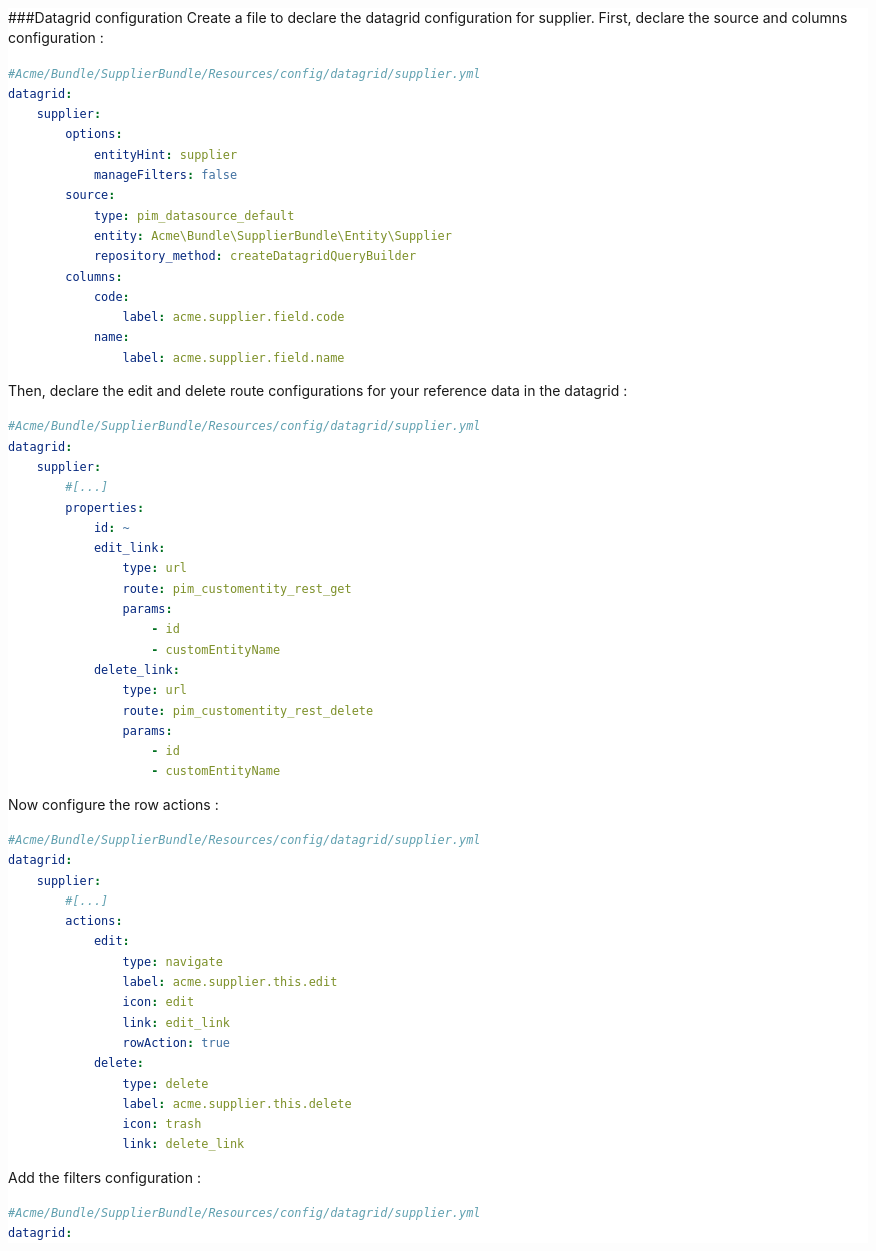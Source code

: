 ###Datagrid configuration
Create a file to declare the datagrid configuration for supplier. First, declare the source and columns configuration : 
```yaml
#Acme/Bundle/SupplierBundle/Resources/config/datagrid/supplier.yml
datagrid:
    supplier:
        options:
            entityHint: supplier
            manageFilters: false
        source:
            type: pim_datasource_default
            entity: Acme\Bundle\SupplierBundle\Entity\Supplier
            repository_method: createDatagridQueryBuilder
        columns:
            code:
                label: acme.supplier.field.code
            name:
                label: acme.supplier.field.name
```
Then, declare the edit and delete route configurations for your reference data in the datagrid :

```yaml
#Acme/Bundle/SupplierBundle/Resources/config/datagrid/supplier.yml
datagrid:
    supplier:
        #[...]
        properties:
            id: ~
            edit_link:
                type: url
                route: pim_customentity_rest_get
                params:
                    - id
                    - customEntityName
            delete_link:
                type: url
                route: pim_customentity_rest_delete
                params:
                    - id
                    - customEntityName
```
Now configure the row actions :
```yaml
#Acme/Bundle/SupplierBundle/Resources/config/datagrid/supplier.yml
datagrid:
    supplier:
        #[...]
        actions:
            edit:
                type: navigate
                label: acme.supplier.this.edit
                icon: edit
                link: edit_link
                rowAction: true
            delete:
                type: delete
                label: acme.supplier.this.delete
                icon: trash
                link: delete_link
```
Add the filters configuration :
```yaml
#Acme/Bundle/SupplierBundle/Resources/config/datagrid/supplier.yml
datagrid:
```